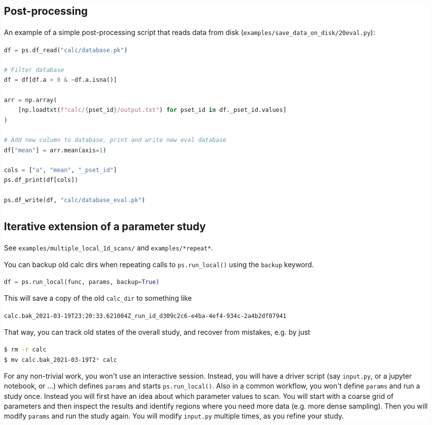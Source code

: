 
## Post-processing

An example of a simple post-processing script that reads data from disk
(`examples/save_data_on_disk/20eval.py`):

```py
df = ps.df_read("calc/database.pk")

# Filter database
df = df[df.a > 0 & ~df.a.isna()]

arr = np.array(
    [np.loadtxt(f"calc/{pset_id}/output.txt") for pset_id in df._pset_id.values]
)

# Add new column to database, print and write new eval database
df["mean"] = arr.mean(axis=1)

cols = ["a", "mean", "_pset_id"]
ps.df_print(df[cols])

ps.df_write(df, "calc/database_eval.pk")
```


## Iterative extension of a parameter study

See `examples/multiple_local_1d_scans/` and `examples/*repeat*`.

You can backup old calc dirs when repeating calls to `ps.run_local()` using the
`backup` keyword.

```py
df = ps.run_local(func, params, backup=True)
```

This will save a copy of the old `calc_dir` to something like

```
calc.bak_2021-03-19T23:20:33.621004Z_run_id_d309c2c6-e4ba-4ef4-934c-2a4b2df07941
```

That way, you can track old states of the overall study, and recover from
mistakes, e.g. by just

```sh
$ rm -r calc
$ mv calc.bak_2021-03-19T2* calc
```

For any non-trivial work, you won't use an interactive session. Instead, you
will have a driver script (say `input.py`, or a jupyter notebook, or ...) which
defines `params` and starts `ps.run_local()`. Also in a common workflow, you
won't define `params` and run a study once. Instead you will first have an idea
about which parameter values to scan. You will start with a coarse grid of
parameters and then inspect the results and identify regions where you need
more data (e.g. more dense sampling). Then you will modify `params` and run the
study again. You will modify `input.py` multiple times, as you refine your
study.


[git-lfs]: https://git-lfs.github.com